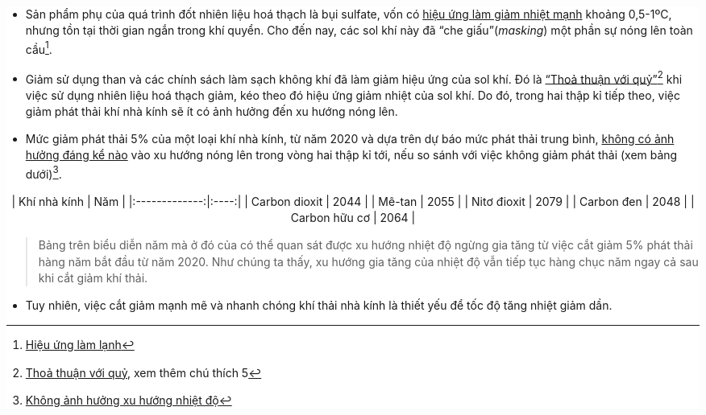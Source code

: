 - Sản phẩm phụ của quá trình đốt nhiên liệu hoá thạch là bụi sulfate, vốn có [hiệu ứng làm giảm nhiệt mạnh](https://agupubs.onlinelibrary.wiley.com/doi/full/10.1002/2017GL076079) khoảng 0,5-1ºC, nhưng tồn tại thời gian ngắn trong khí quyển. Cho đến nay, các sol khí này đã “che giấu”(*masking*) một phần sự nóng lên toàn cầu[^60].

- Giảm sử dụng than và các chính sách làm sạch không khí đã làm giảm hiệu ứng của sol khí. Đó là [“Thoả thuận với quỷ”](https://www.researchgate.net/publication/258310238_Climate_forcing_growth_rates_Doubling_down_on_our_Faustian_bargain)[^61] khi việc sử dụng nhiên liệu hoá thạch giảm, kéo theo đó hiệu ứng giảm nhiệt của sol khí. Do đó, trong hai thập kỉ tiếp theo, việc giảm phát thải khí nhà kính sẽ ít có ảnh hưởng đến xu hướng nóng lên. 

- Mức giảm phát thải 5% của một loại khí nhà kính, từ năm 2020 và dựa trên dự báo mức phát thải trung bình, [không có ảnh hưởng đáng kể nào](http://www.nature.com/articles/s41467-020-17001-1) vào xu hướng nóng lên trong vòng hai thập kỉ tới, nếu so sánh với việc không giảm phát thải (xem bảng dưới)[^62].

<div markdown="1" align="center">
| Khí nhà kính  |  Năm |
|:-------------:|:----:|
| Carbon dioxit | 2044 |
|     Mê-tan    | 2055 |
|  Nitơ đioxit  | 2079 |
|   Carbon đen  | 2048 |
| Carbon hữu cơ | 2064 |
</div>

> Bảng trên biểu diễn năm mà ở đó của có thể quan sát được xu hướng nhiệt độ ngừng gia tăng từ việc cắt giảm 5% phát thải hàng năm bắt đầu từ năm 2020. Như chúng ta thấy, xu hướng gia tăng của nhiệt độ vẫn tiếp tục hàng chục năm ngay cả sau khi cắt giảm khí thải.

- Tuy nhiên, việc cắt giảm mạnh mẽ và nhanh chóng khí thải nhà kính là thiết yếu để tốc độ tăng nhiệt giảm dần.


[^60]:

    [Hiệu ứng làm lạnh](https://agupubs.onlinelibrary.wiley.com/doi/full/10.1002/2017GL076079)

[^61]:

    [Thoả thuận với quỷ](https://www.researchgate.net/publication/258310238_Climate_forcing_growth_rates_Doubling_down_on_our_Faustian_bargain), xem thêm chú thích 5

[^62]:

    [Không ảnh hưởng xu hướng nhiệt độ](http://www.nature.com/articles/s41467-020-17001-1)




